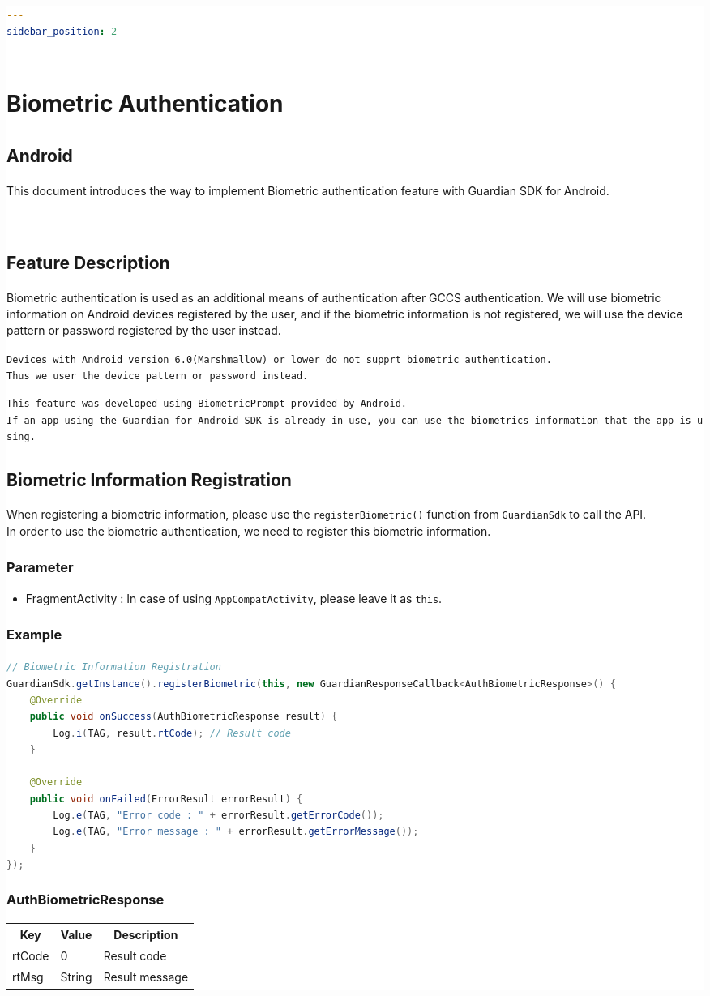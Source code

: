 ```yaml
---
sidebar_position: 2
---
```

# Biometric Authentication

## Android
This document introduces the way to implement Biometric authentication feature with Guardian SDK for Android.

<br/>

## Feature Description
Biometric authentication is used as an additional means of authentication after GCCS authentication. We will use biometric information on Android devices registered by the user, and if the biometric information is not registered, we will use the device pattern or password registered by the user instead.

```
Devices with Android version 6.0(Marshmallow) or lower do not supprt biometric authentication. 
Thus we user the device pattern or password instead.
```

```
This feature was developed using BiometricPrompt provided by Android.
If an app using the Guardian for Android SDK is already in use, you can use the biometrics information that the app is using.
```

## Biometric Information Registration
When registering a biometric information, please use the `registerBiometric()` function from `GuardianSdk` to call the API.   
In order to use the biometric authentication, we need to register this biometric information.
### Parameter
- FragmentActivity :  In case of using `AppCompatActivity`, please leave it as `this`.
### Example
```java
// Biometric Information Registration
GuardianSdk.getInstance().registerBiometric(this, new GuardianResponseCallback<AuthBiometricResponse>() {
    @Override
    public void onSuccess(AuthBiometricResponse result) {
        Log.i(TAG, result.rtCode); // Result code
    }

    @Override
    public void onFailed(ErrorResult errorResult) {
        Log.e(TAG, "Error code : " + errorResult.getErrorCode());
        Log.e(TAG, "Error message : " + errorResult.getErrorMessage());
    }
});
```
### AuthBiometricResponse
|Key|Value|Description|
|------|---|---|
|rtCode|0|Result code|
|rtMsg|String|Result message|
